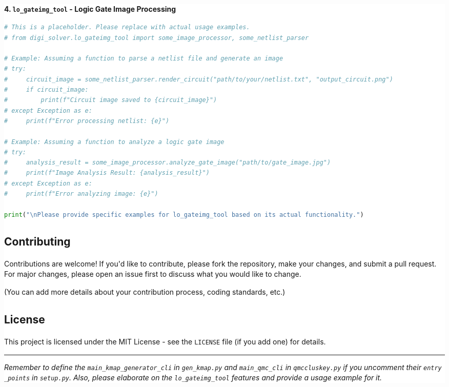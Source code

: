 **4. `lo_gateimg_tool` - Logic Gate Image Processing**

```python
# This is a placeholder. Please replace with actual usage examples.
# from digi_solver.lo_gateimg_tool import some_image_processor, some_netlist_parser

# Example: Assuming a function to parse a netlist file and generate an image
# try:
#     circuit_image = some_netlist_parser.render_circuit("path/to/your/netlist.txt", "output_circuit.png")
#     if circuit_image:
#         print(f"Circuit image saved to {circuit_image}")
# except Exception as e:
#     print(f"Error processing netlist: {e}")

# Example: Assuming a function to analyze a logic gate image
# try:
#     analysis_result = some_image_processor.analyze_gate_image("path/to/gate_image.jpg")
#     print(f"Image Analysis Result: {analysis_result}")
# except Exception as e:
#     print(f"Error analyzing image: {e}")

print("\nPlease provide specific examples for lo_gateimg_tool based on its actual functionality.")
```


## Contributing

Contributions are welcome! If you'd like to contribute, please fork the repository, make your changes, and submit a pull request. For major changes, please open an issue first to discuss what you would like to change.

(You can add more details about your contribution process, coding standards, etc.)

## License

This project is licensed under the MIT License - see the `LICENSE` file (if you add one) for details.

---

*Remember to define the `main_kmap_generator_cli` in `gen_kmap.py` and `main_qmc_cli` in `qmccluskey.py` if you uncomment their `entry_points` in `setup.py`. Also, please elaborate on the `lo_gateimg_tool` features and provide a usage example for it.* 